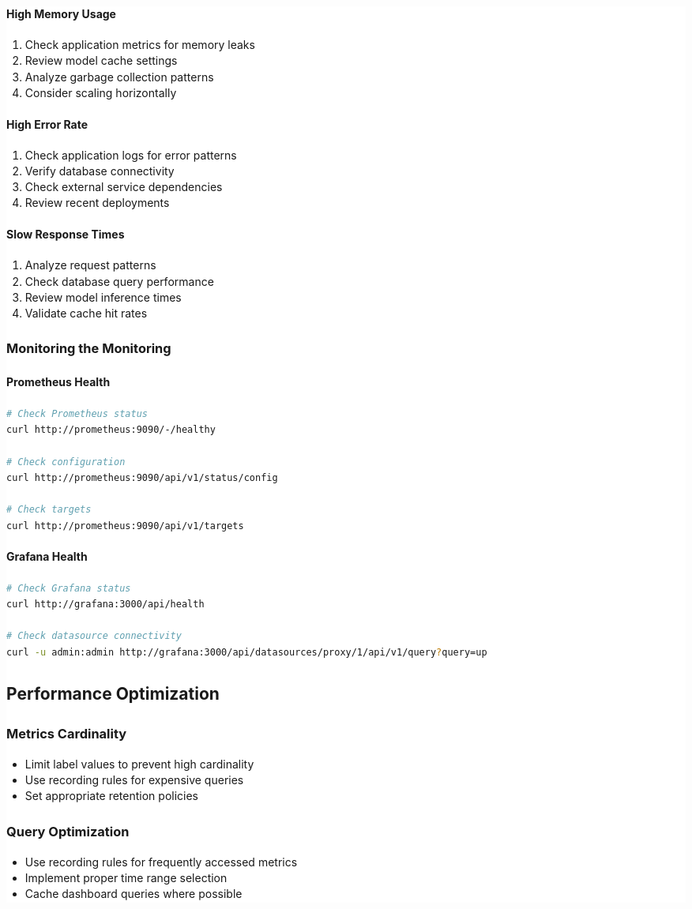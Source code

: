 #### High Memory Usage
1. Check application metrics for memory leaks
2. Review model cache settings
3. Analyze garbage collection patterns
4. Consider scaling horizontally

#### High Error Rate
1. Check application logs for error patterns
2. Verify database connectivity
3. Check external service dependencies
4. Review recent deployments

#### Slow Response Times
1. Analyze request patterns
2. Check database query performance
3. Review model inference times
4. Validate cache hit rates

### Monitoring the Monitoring

#### Prometheus Health
```bash
# Check Prometheus status
curl http://prometheus:9090/-/healthy

# Check configuration
curl http://prometheus:9090/api/v1/status/config

# Check targets
curl http://prometheus:9090/api/v1/targets
```

#### Grafana Health
```bash
# Check Grafana status
curl http://grafana:3000/api/health

# Check datasource connectivity
curl -u admin:admin http://grafana:3000/api/datasources/proxy/1/api/v1/query?query=up
```

## Performance Optimization

### Metrics Cardinality
- Limit label values to prevent high cardinality
- Use recording rules for expensive queries
- Set appropriate retention policies

### Query Optimization
- Use recording rules for frequently accessed metrics
- Implement proper time range selection
- Cache dashboard queries where possible
